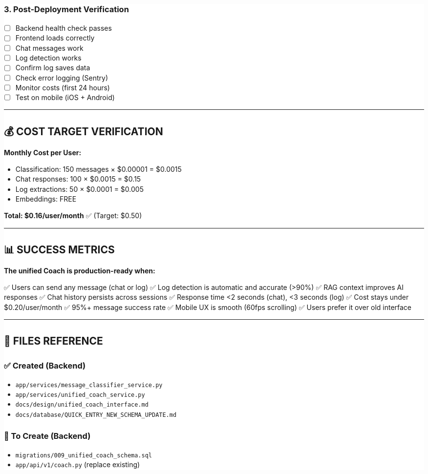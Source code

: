### 3. Post-Deployment Verification
- [ ] Backend health check passes
- [ ] Frontend loads correctly
- [ ] Chat messages work
- [ ] Log detection works
- [ ] Confirm log saves data
- [ ] Check error logging (Sentry)
- [ ] Monitor costs (first 24 hours)
- [ ] Test on mobile (iOS + Android)

---

## 💰 COST TARGET VERIFICATION

**Monthly Cost per User:**
- Classification: 150 messages × $0.00001 = $0.0015
- Chat responses: 100 × $0.0015 = $0.15
- Log extractions: 50 × $0.0001 = $0.005
- Embeddings: FREE

**Total: $0.16/user/month** ✅ (Target: $0.50)

---

## 📊 SUCCESS METRICS

**The unified Coach is production-ready when:**

✅ Users can send any message (chat or log)
✅ Log detection is automatic and accurate (>90%)
✅ RAG context improves AI responses
✅ Chat history persists across sessions
✅ Response time <2 seconds (chat), <3 seconds (log)
✅ Cost stays under $0.20/user/month
✅ 95%+ message success rate
✅ Mobile UX is smooth (60fps scrolling)
✅ Users prefer it over old interface

---

## 📁 FILES REFERENCE

### ✅ Created (Backend)
- `app/services/message_classifier_service.py`
- `app/services/unified_coach_service.py`
- `docs/design/unified_coach_interface.md`
- `docs/database/QUICK_ENTRY_NEW_SCHEMA_UPDATE.md`

### 📝 To Create (Backend)
- `migrations/009_unified_coach_schema.sql`
- `app/api/v1/coach.py` (replace existing)
